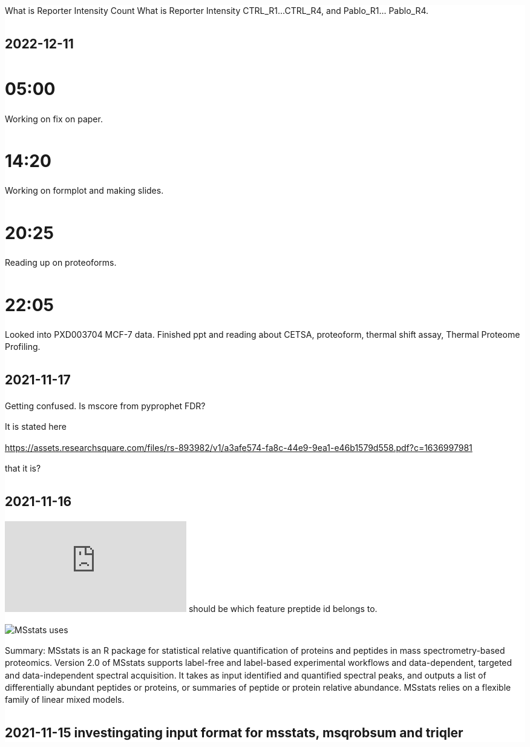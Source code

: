 What is Reporter Intensity Count
What is Reporter Intensity CTRL_R1...CTRL_R4, and Pablo_R1... Pablo_R4.



## 2022-12-11
# 05:00
Working on fix on paper.

# 14:20
Working on formplot and making slides.

# 20:25
Reading up on proteoforms.

# 22:05
Looked into PXD003704 MCF-7 data. Finished ppt and reading about CETSA, proteoform, thermal shift assay, Thermal Proteome Profiling.


## 2021-11-17
Getting confused. Is mscore from pyprophet FDR?

It is stated here

https://assets.researchsquare.com/files/rs-893982/v1/a3afe574-fa8c-44e9-9ea1-e46b1579d558.pdf?c=1636997981

that it is?

## 2021-11-16

![MSqRobSum](https://rdrr.io/github/statOmics/MSqRobSum/man/msqrobsum.html) should be which feature preptide id belongs to.

![MSstats](https://academic.oup.com/bioinformatics/article/30/17/2524/2748156i) uses

Summary: MSstats is an R package for statistical relative quantification of proteins and peptides in mass spectrometry-based proteomics. Version 2.0 of MSstats supports label-free and label-based experimental workflows and data-dependent, targeted and data-independent spectral acquisition. It takes as input identified and quantified spectral peaks, and outputs a list of differentially abundant peptides or proteins, or summaries of peptide or protein relative abundance. MSstats relies on a flexible family of linear mixed models.


## 2021-11-15 investingating input format for msstats, msqrobsum and triqler
